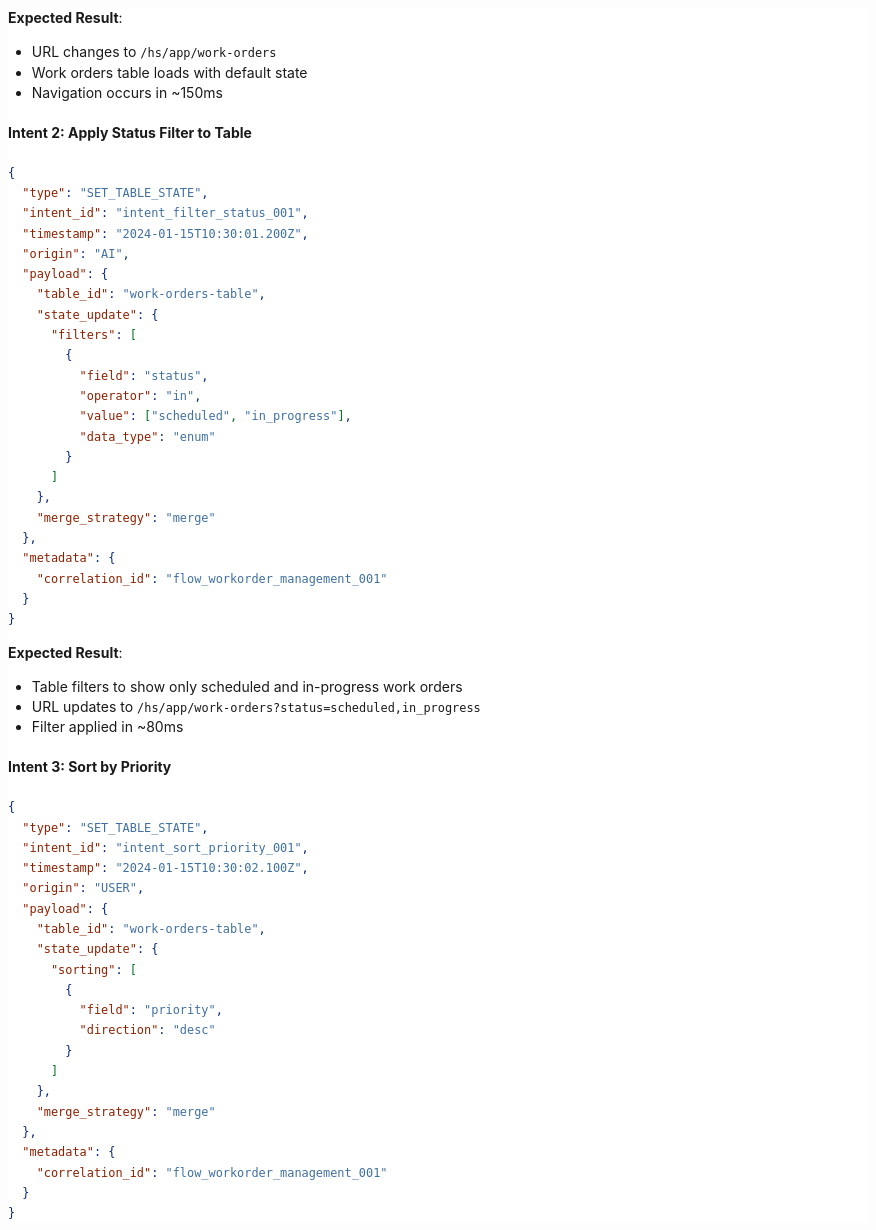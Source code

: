 **Expected Result**: 
- URL changes to `/hs/app/work-orders`
- Work orders table loads with default state
- Navigation occurs in ~150ms

#### Intent 2: Apply Status Filter to Table
```json
{
  "type": "SET_TABLE_STATE", 
  "intent_id": "intent_filter_status_001",
  "timestamp": "2024-01-15T10:30:01.200Z",
  "origin": "AI",
  "payload": {
    "table_id": "work-orders-table",
    "state_update": {
      "filters": [
        {
          "field": "status",
          "operator": "in",
          "value": ["scheduled", "in_progress"],
          "data_type": "enum"
        }
      ]
    },
    "merge_strategy": "merge"
  },
  "metadata": {
    "correlation_id": "flow_workorder_management_001"
  }
}
```

**Expected Result**:
- Table filters to show only scheduled and in-progress work orders
- URL updates to `/hs/app/work-orders?status=scheduled,in_progress`
- Filter applied in ~80ms

#### Intent 3: Sort by Priority  
```json
{
  "type": "SET_TABLE_STATE",
  "intent_id": "intent_sort_priority_001", 
  "timestamp": "2024-01-15T10:30:02.100Z",
  "origin": "USER",
  "payload": {
    "table_id": "work-orders-table",
    "state_update": {
      "sorting": [
        {
          "field": "priority",
          "direction": "desc"
        }
      ]
    },
    "merge_strategy": "merge"
  },
  "metadata": {
    "correlation_id": "flow_workorder_management_001"
  }
}
```
